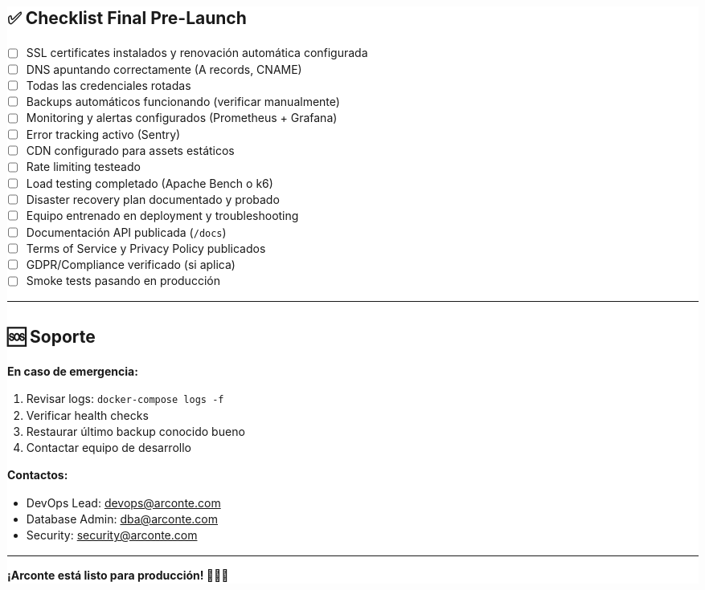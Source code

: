 ## ✅ Checklist Final Pre-Launch

- [ ] SSL certificates instalados y renovación automática configurada
- [ ] DNS apuntando correctamente (A records, CNAME)
- [ ] Todas las credenciales rotadas
- [ ] Backups automáticos funcionando (verificar manualmente)
- [ ] Monitoring y alertas configurados (Prometheus + Grafana)
- [ ] Error tracking activo (Sentry)
- [ ] CDN configurado para assets estáticos
- [ ] Rate limiting testeado
- [ ] Load testing completado (Apache Bench o k6)
- [ ] Disaster recovery plan documentado y probado
- [ ] Equipo entrenado en deployment y troubleshooting
- [ ] Documentación API publicada (`/docs`)
- [ ] Terms of Service y Privacy Policy publicados
- [ ] GDPR/Compliance verificado (si aplica)
- [ ] Smoke tests pasando en producción

---

## 🆘 Soporte

**En caso de emergencia:**
1. Revisar logs: `docker-compose logs -f`
2. Verificar health checks
3. Restaurar último backup conocido bueno
4. Contactar equipo de desarrollo

**Contactos:**
- DevOps Lead: devops@arconte.com
- Database Admin: dba@arconte.com
- Security: security@arconte.com

---

**¡Arconte está listo para producción! 🚀🇨🇴**
